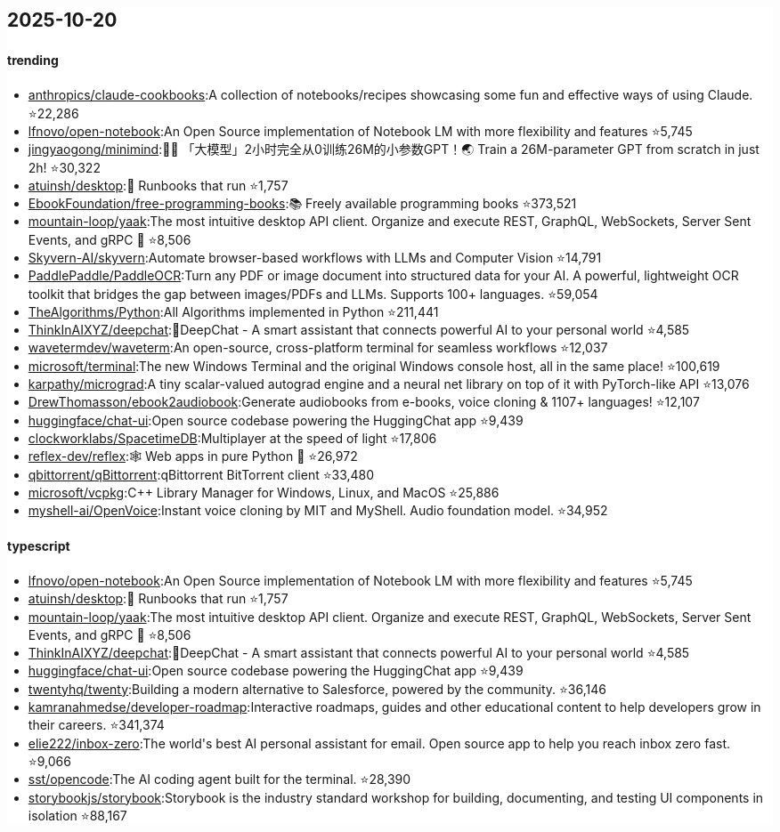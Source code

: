 ## 2025-10-20

#### trending
* [anthropics/claude-cookbooks](https://github.com/anthropics/claude-cookbooks):A collection of notebooks/recipes showcasing some fun and effective ways of using Claude. ⭐22,286
* [lfnovo/open-notebook](https://github.com/lfnovo/open-notebook):An Open Source implementation of Notebook LM with more flexibility and features ⭐5,745
* [jingyaogong/minimind](https://github.com/jingyaogong/minimind):🚀🚀 「大模型」2小时完全从0训练26M的小参数GPT！🌏 Train a 26M-parameter GPT from scratch in just 2h! ⭐30,322
* [atuinsh/desktop](https://github.com/atuinsh/desktop):📖 Runbooks that run ⭐1,757
* [EbookFoundation/free-programming-books](https://github.com/EbookFoundation/free-programming-books):📚 Freely available programming books ⭐373,521
* [mountain-loop/yaak](https://github.com/mountain-loop/yaak):The most intuitive desktop API client. Organize and execute REST, GraphQL, WebSockets, Server Sent Events, and gRPC 🦬 ⭐8,506
* [Skyvern-AI/skyvern](https://github.com/Skyvern-AI/skyvern):Automate browser-based workflows with LLMs and Computer Vision ⭐14,791
* [PaddlePaddle/PaddleOCR](https://github.com/PaddlePaddle/PaddleOCR):Turn any PDF or image document into structured data for your AI. A powerful, lightweight OCR toolkit that bridges the gap between images/PDFs and LLMs. Supports 100+ languages. ⭐59,054
* [TheAlgorithms/Python](https://github.com/TheAlgorithms/Python):All Algorithms implemented in Python ⭐211,441
* [ThinkInAIXYZ/deepchat](https://github.com/ThinkInAIXYZ/deepchat):🐬DeepChat - A smart assistant that connects powerful AI to your personal world ⭐4,585
* [wavetermdev/waveterm](https://github.com/wavetermdev/waveterm):An open-source, cross-platform terminal for seamless workflows ⭐12,037
* [microsoft/terminal](https://github.com/microsoft/terminal):The new Windows Terminal and the original Windows console host, all in the same place! ⭐100,619
* [karpathy/micrograd](https://github.com/karpathy/micrograd):A tiny scalar-valued autograd engine and a neural net library on top of it with PyTorch-like API ⭐13,076
* [DrewThomasson/ebook2audiobook](https://github.com/DrewThomasson/ebook2audiobook):Generate audiobooks from e-books, voice cloning & 1107+ languages! ⭐12,107
* [huggingface/chat-ui](https://github.com/huggingface/chat-ui):Open source codebase powering the HuggingChat app ⭐9,439
* [clockworklabs/SpacetimeDB](https://github.com/clockworklabs/SpacetimeDB):Multiplayer at the speed of light ⭐17,806
* [reflex-dev/reflex](https://github.com/reflex-dev/reflex):🕸️ Web apps in pure Python 🐍 ⭐26,972
* [qbittorrent/qBittorrent](https://github.com/qbittorrent/qBittorrent):qBittorrent BitTorrent client ⭐33,480
* [microsoft/vcpkg](https://github.com/microsoft/vcpkg):C++ Library Manager for Windows, Linux, and MacOS ⭐25,886
* [myshell-ai/OpenVoice](https://github.com/myshell-ai/OpenVoice):Instant voice cloning by MIT and MyShell. Audio foundation model. ⭐34,952

#### typescript
* [lfnovo/open-notebook](https://github.com/lfnovo/open-notebook):An Open Source implementation of Notebook LM with more flexibility and features ⭐5,745
* [atuinsh/desktop](https://github.com/atuinsh/desktop):📖 Runbooks that run ⭐1,757
* [mountain-loop/yaak](https://github.com/mountain-loop/yaak):The most intuitive desktop API client. Organize and execute REST, GraphQL, WebSockets, Server Sent Events, and gRPC 🦬 ⭐8,506
* [ThinkInAIXYZ/deepchat](https://github.com/ThinkInAIXYZ/deepchat):🐬DeepChat - A smart assistant that connects powerful AI to your personal world ⭐4,585
* [huggingface/chat-ui](https://github.com/huggingface/chat-ui):Open source codebase powering the HuggingChat app ⭐9,439
* [twentyhq/twenty](https://github.com/twentyhq/twenty):Building a modern alternative to Salesforce, powered by the community. ⭐36,146
* [kamranahmedse/developer-roadmap](https://github.com/kamranahmedse/developer-roadmap):Interactive roadmaps, guides and other educational content to help developers grow in their careers. ⭐341,374
* [elie222/inbox-zero](https://github.com/elie222/inbox-zero):The world's best AI personal assistant for email. Open source app to help you reach inbox zero fast. ⭐9,066
* [sst/opencode](https://github.com/sst/opencode):The AI coding agent built for the terminal. ⭐28,390
* [storybookjs/storybook](https://github.com/storybookjs/storybook):Storybook is the industry standard workshop for building, documenting, and testing UI components in isolation ⭐88,167